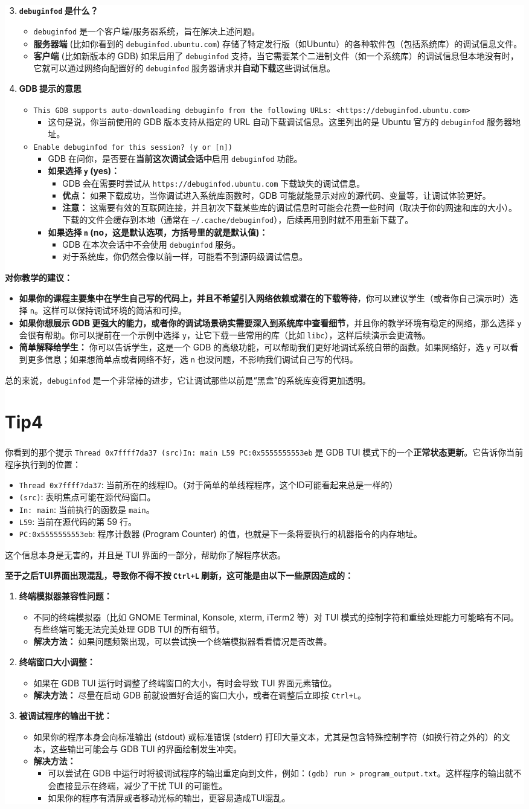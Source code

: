 3.  **`debuginfod` 是什么？**
    * `debuginfod` 是一个客户端/服务器系统，旨在解决上述问题。
    * **服务器端** (比如你看到的 `debuginfod.ubuntu.com`) 存储了特定发行版（如Ubuntu）的各种软件包（包括系统库）的调试信息文件。
    * **客户端** (比如新版本的 GDB) 如果启用了 `debuginfod` 支持，当它需要某个二进制文件（如一个系统库）的调试信息但本地没有时，它就可以通过网络向配置好的 `debuginfod` 服务器请求并**自动下载**这些调试信息。

4.  **GDB 提示的意思**
    * `This GDB supports auto-downloading debuginfo from the following URLs: <https://debuginfod.ubuntu.com>`
        * 这句是说，你当前使用的 GDB 版本支持从指定的 URL 自动下载调试信息。这里列出的是 Ubuntu 官方的 `debuginfod` 服务器地址。
    * `Enable debuginfod for this session? (y or [n])`
        * GDB 在问你，是否要在**当前这次调试会话中**启用 `debuginfod` 功能。
        * **如果选择 `y` (yes)：**
            * GDB 会在需要时尝试从 `https://debuginfod.ubuntu.com` 下载缺失的调试信息。
            * **优点：** 如果下载成功，当你调试进入系统库函数时，GDB 可能就能显示对应的源代码、变量等，让调试体验更好。
            * **注意：** 这需要有效的互联网连接，并且初次下载某些库的调试信息时可能会花费一些时间（取决于你的网速和库的大小）。下载的文件会缓存到本地（通常在 `~/.cache/debuginfod`），后续再用到时就不用重新下载了。
        * **如果选择 `n` (no，这是默认选项，方括号里的就是默认值)：**
            * GDB 在本次会话中不会使用 `debuginfod` 服务。
            * 对于系统库，你仍然会像以前一样，可能看不到源码级调试信息。

**对你教学的建议：**

* **如果你的课程主要集中在学生自己写的代码上，并且不希望引入网络依赖或潜在的下载等待**，你可以建议学生（或者你自己演示时）选择 `n`。这样可以保持调试环境的简洁和可控。
* **如果你想展示 GDB 更强大的能力，或者你的调试场景确实需要深入到系统库中查看细节**，并且你的教学环境有稳定的网络，那么选择 `y` 会很有帮助。你可以提前在一个示例中选择 `y`，让它下载一些常用的库（比如 `libc`），这样后续演示会更流畅。
* **简单解释给学生：** 你可以告诉学生，这是一个 GDB 的高级功能，可以帮助我们更好地调试系统自带的函数。如果网络好，选 `y` 可以看到更多信息；如果想简单点或者网络不好，选 `n` 也没问题，不影响我们调试自己写的代码。

总的来说，`debuginfod` 是一个非常棒的进步，它让调试那些以前是“黑盒”的系统库变得更加透明。
# Tip4
你看到的那个提示 `Thread 0x7ffff7da37 (src)In: main L59 PC:0x5555555553eb` 是 GDB TUI 模式下的一个**正常状态更新**。它告诉你当前程序执行到的位置：

* `Thread 0x7ffff7da37`: 当前所在的线程ID。（对于简单的单线程程序，这个ID可能看起来总是一样的）
* `(src)`: 表明焦点可能在源代码窗口。
* `In: main`: 当前执行的函数是 `main`。
* `L59`: 当前在源代码的第 59 行。
* `PC:0x5555555553eb`: 程序计数器 (Program Counter) 的值，也就是下一条将要执行的机器指令的内存地址。

这个信息本身是无害的，并且是 TUI 界面的一部分，帮助你了解程序状态。

**至于之后TUI界面出现混乱，导致你不得不按 `Ctrl+L` 刷新，这可能是由以下一些原因造成的：**

1.  **终端模拟器兼容性问题：**
    * 不同的终端模拟器（比如 GNOME Terminal, Konsole, xterm, iTerm2 等）对 TUI 模式的控制字符和重绘处理能力可能略有不同。有些终端可能无法完美处理 GDB TUI 的所有细节。
    * **解决方法：** 如果问题频繁出现，可以尝试换一个终端模拟器看看情况是否改善。

2.  **终端窗口大小调整：**
    * 如果在 GDB TUI 运行时调整了终端窗口的大小，有时会导致 TUI 界面元素错位。
    * **解决方法：** 尽量在启动 GDB 前就设置好合适的窗口大小，或者在调整后立即按 `Ctrl+L`。

3.  **被调试程序的输出干扰：**
    * 如果你的程序本身会向标准输出 (stdout) 或标准错误 (stderr) 打印大量文本，尤其是包含特殊控制字符（如换行符之外的）的文本，这些输出可能会与 GDB TUI 的界面绘制发生冲突。
    * **解决方法：**
        * 可以尝试在 GDB 中运行时将被调试程序的输出重定向到文件，例如：`(gdb) run > program_output.txt`。这样程序的输出就不会直接显示在终端，减少了干扰 TUI 的可能性。
        * 如果你的程序有清屏或者移动光标的输出，更容易造成TUI混乱。
